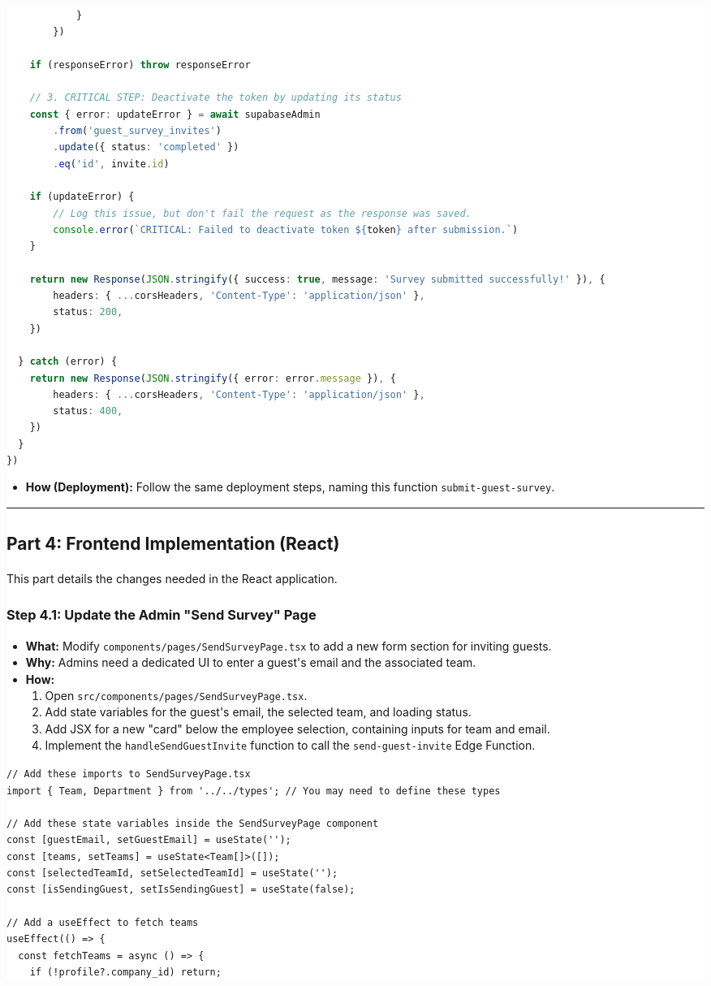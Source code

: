 ```typescript
            }
        })

    if (responseError) throw responseError

    // 3. CRITICAL STEP: Deactivate the token by updating its status
    const { error: updateError } = await supabaseAdmin
        .from('guest_survey_invites')
        .update({ status: 'completed' })
        .eq('id', invite.id)

    if (updateError) {
        // Log this issue, but don't fail the request as the response was saved.
        console.error(`CRITICAL: Failed to deactivate token ${token} after submission.`)
    }

    return new Response(JSON.stringify({ success: true, message: 'Survey submitted successfully!' }), {
        headers: { ...corsHeaders, 'Content-Type': 'application/json' },
        status: 200,
    })

  } catch (error) {
    return new Response(JSON.stringify({ error: error.message }), {
        headers: { ...corsHeaders, 'Content-Type': 'application/json' },
        status: 400,
    })
  }
})
```
*   **How (Deployment):** Follow the same deployment steps, naming this function `submit-guest-survey`.

---

## **Part 4: Frontend Implementation (React)**

This part details the changes needed in the React application.

### **Step 4.1: Update the Admin "Send Survey" Page**

*   **What:** Modify `components/pages/SendSurveyPage.tsx` to add a new form section for inviting guests.
*   **Why:** Admins need a dedicated UI to enter a guest's email and the associated team.
*   **How:**
    1.  Open `src/components/pages/SendSurveyPage.tsx`.
    2.  Add state variables for the guest's email, the selected team, and loading status.
    3.  Add JSX for a new "card" below the employee selection, containing inputs for team and email.
    4.  Implement the `handleSendGuestInvite` function to call the `send-guest-invite` Edge Function.

```tsx
// Add these imports to SendSurveyPage.tsx
import { Team, Department } from '../../types'; // You may need to define these types

// Add these state variables inside the SendSurveyPage component
const [guestEmail, setGuestEmail] = useState('');
const [teams, setTeams] = useState<Team[]>([]);
const [selectedTeamId, setSelectedTeamId] = useState('');
const [isSendingGuest, setIsSendingGuest] = useState(false);

// Add a useEffect to fetch teams
useEffect(() => {
  const fetchTeams = async () => {
    if (!profile?.company_id) return;
```